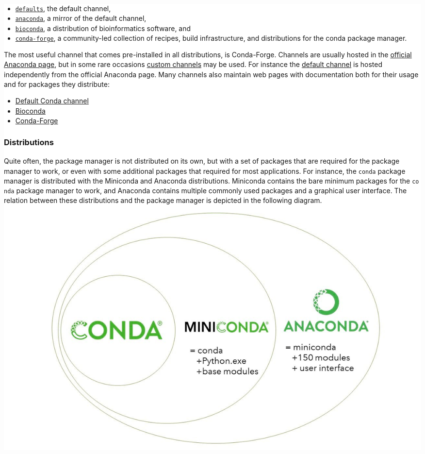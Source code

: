 - [`defaults`](https://repo.anaconda.com/pkgs/), the default channel,
- [`anaconda`](https://anaconda.org/anaconda), a mirror of the default channel,
- [`bioconda`](https://anaconda.org/bioconda), a distribution of bioinformatics software, and
- [`conda-forge`](https://anaconda.org/conda-forge), a community-led collection of recipes, build infrastructure, and distributions for the conda package manager.

The most useful channel that comes pre-installed in all distributions, is Conda-Forge. Channels are usually hosted in the [official Anaconda page](https://anaconda.org/), but in some rare occasions [custom channels](https://conda.io/projects/conda/en/latest/user-guide/tasks/create-custom-channels.html) may be used. For instance the [default channel](https://repo.anaconda.com/pkgs/) is hosted independently from the official Anaconda page. Many channels also maintain web pages with documentation both for their usage and for packages they distribute:

- [Default Conda channel](https://docs.anaconda.com/free/anaconda/reference/default-repositories/)
- [Bioconda](https://bioconda.github.io/)
- [Conda-Forge](https://conda-forge.org/)

### Distributions

Quite often, the package manager is not distributed on its own, but with a set of packages that are required for the package manager to work, or even with some additional packages that required for most applications. For instance, the `conda` package manager is distributed with the Miniconda and Anaconda distributions. Miniconda contains the bare minimum packages for the `conda` package manager to work, and Anaconda contains multiple commonly used packages and a graphical user interface. The relation between these distributions and the package manager is depicted in the following diagram.

[![](images/Miniconda-vs-Anaconda.jpg)](images/Miniconda-vs-Anaconda.jpg)
